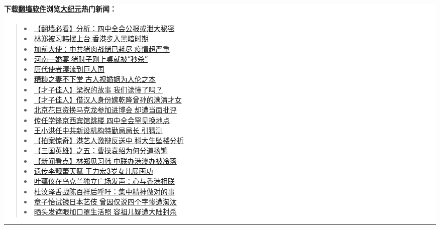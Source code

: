 #### 下载<a href="https://git.io/JesJV">翻墙软件</a>浏览<a href="http://www.epochtimes.com">大纪元</a>热门新闻：
> <li><a href="http://www.epochtimes.com/gb/19/11/6/n11636278.htm">【翻墙必看】分析：四中全会公报或泄大秘密</a></li>
> <li><a href="http://www.epochtimes.com/gb/19/11/6/n11638219.htm">林郑被习韩摆上台 香港步入黑暗时期</a></li>
> <li><a href="http://www.epochtimes.com/gb/19/11/6/n11637891.htm">加前大使：中共猪肉战储已耗尽 疫情超严重</a></li>
> <li><a href="http://www.epochtimes.com/gb/19/11/6/n11638276.htm">河南一婚宴 猪肘子刚上桌就被“秒杀”</a></li>
> <li><a href="http://www.epochtimes.com/gb/19/10/11/n11582046.htm">唐代使者漂流到巨人国</a></li>
> <li><a href="http://www.epochtimes.com/gb/15/4/21/n4416242.htm">糟糠之妻不下堂 古人视婚姻为人伦之本</a></li>
> <li><a href="http://www.epochtimes.com/gb/19/10/25/n11612042.htm">【才子佳人】梁祝的故事 我们读懂了吗？</a></li>
> <li><a href="http://www.epochtimes.com/gb/19/10/31/n11625562.htm">【才子佳人】借汉人身份嫁乾隆曾孙的满清才女</a></li>
> <li><a href="http://www.epochtimes.com/gb/19/11/5/n11635571.htm">北京花巨资换马克龙参加进博会 却遭当面批评</a></li>
> <li><a href="http://www.epochtimes.com/gb/19/11/5/n11633778.htm">传任学锋京西宾馆跳楼 四中全会罕见换地点</a></li>
> <li><a href="http://www.epochtimes.com/gb/19/11/5/n11635931.htm">王小洪任中共新设机构特勤局局长 引猜测</a></li>
> <li><a href="http://www.epochtimes.com/gb/19/11/6/n11636316.htm">【拍案惊奇】港艺人激辩反送中 科大生坠楼分析</a></li>
> <li><a href="http://www.epochtimes.com/gb/19/11/6/n11637294.htm">【三国英雄】之五：曹操袁绍为何分道扬镳</a></li>
> <li><a href="http://www.epochtimes.com/gb/19/11/6/n11637799.htm">【新闻看点】林郑见习韩 中联办港澳办被冷落</a></li>
> <li><a href="http://www.epochtimes.com/gb/19/11/3/n11631219.htm">遗传李靓蕾天赋 王力宏3岁女儿展画功</a></li>
> <li><a href="http://www.epochtimes.com/gb/19/11/4/n11632910.htm">叶蕴仪在乌克兰独立广场发声：心与香港相联</a></li>
> <li><a href="http://www.epochtimes.com/gb/19/11/6/n11638183.htm">杜汶泽舌战陈百祥后呼吁：集中精神做对的事</a></li>
> <li><a href="http://www.epochtimes.com/gb/19/11/5/n11635898.htm">章子怡试镜日本艺伎 曾因仅说四个字惨遭淘汰</a></li>
> <li><a href="http://www.epochtimes.com/gb/19/11/5/n11635562.htm">晒头发遮眼加口罩生活照 容祖儿疑遭大陆封杀</a></li>
<hr>
